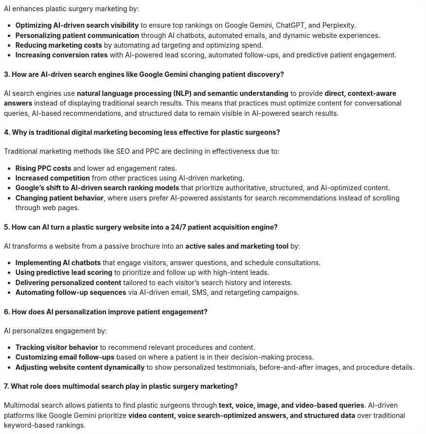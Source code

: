 AI enhances plastic surgery marketing by:

- **Optimizing AI-driven search visibility** to ensure top rankings on Google Gemini, ChatGPT, and Perplexity.
- **Personalizing patient communication** through AI chatbots, automated emails, and dynamic website experiences.
- **Reducing marketing costs** by automating ad targeting and optimizing spend.
- **Increasing conversion rates** with AI-powered lead scoring, automated follow-ups, and predictive patient engagement.

#### 3\. How are AI-driven search engines like Google Gemini changing patient discovery?

AI search engines use **natural language processing (NLP) and semantic understanding** to provide **direct, context-aware answers** instead of displaying traditional search results. This means that practices must optimize content for conversational queries, AI-based recommendations, and structured data to remain visible in AI-powered search results.

#### 4\. Why is traditional digital marketing becoming less effective for plastic surgeons?

Traditional marketing methods like SEO and PPC are declining in effectiveness due to:

- **Rising PPC costs** and lower ad engagement rates.
- **Increased competition** from other practices using AI-driven marketing.
- **Google’s shift to AI-driven search ranking models** that prioritize authoritative, structured, and AI-optimized content.
- **Changing patient behavior**, where users prefer AI-powered assistants for search recommendations instead of scrolling through web pages.

#### 5\. How can AI turn a plastic surgery website into a 24/7 patient acquisition engine?

AI transforms a website from a passive brochure into an **active sales and marketing tool** by:

- **Implementing AI chatbots** that engage visitors, answer questions, and schedule consultations.
- **Using predictive lead scoring** to prioritize and follow up with high-intent leads.
- **Delivering personalized content** tailored to each visitor’s search history and interests.
- **Automating follow-up sequences** via AI-driven email, SMS, and retargeting campaigns.

#### 6\. How does AI personalization improve patient engagement?

AI personalizes engagement by:

- **Tracking visitor behavior** to recommend relevant procedures and content.
- **Customizing email follow-ups** based on where a patient is in their decision-making process.
- **Adjusting website content dynamically** to show personalized testimonials, before-and-after images, and procedure details.

#### 7\. What role does multimodal search play in plastic surgery marketing?

Multimodal search allows patients to find plastic surgeons through **text, voice, image, and video-based queries**. AI-driven platforms like Google Gemini prioritize **video content, voice search-optimized answers, and structured data** over traditional keyword-based rankings.
